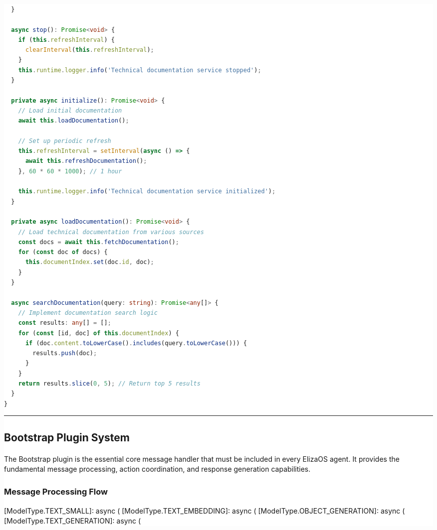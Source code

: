 ```typescript
  }
  
  async stop(): Promise<void> {
    if (this.refreshInterval) {
      clearInterval(this.refreshInterval);
    }
    this.runtime.logger.info('Technical documentation service stopped');
  }
  
  private async initialize(): Promise<void> {
    // Load initial documentation
    await this.loadDocumentation();
    
    // Set up periodic refresh
    this.refreshInterval = setInterval(async () => {
      await this.refreshDocumentation();
    }, 60 * 60 * 1000); // 1 hour
    
    this.runtime.logger.info('Technical documentation service initialized');
  }
  
  private async loadDocumentation(): Promise<void> {
    // Load technical documentation from various sources
    const docs = await this.fetchDocumentation();
    for (const doc of docs) {
      this.documentIndex.set(doc.id, doc);
    }
  }
  
  async searchDocumentation(query: string): Promise<any[]> {
    // Implement documentation search logic
    const results: any[] = [];
    for (const [id, doc] of this.documentIndex) {
      if (doc.content.toLowerCase().includes(query.toLowerCase())) {
        results.push(doc);
      }
    }
    return results.slice(0, 5); // Return top 5 results
  }
}
```

---

## Bootstrap Plugin System

The Bootstrap plugin is the essential core message handler that must be included in every ElizaOS agent. It provides the fundamental message processing, action coordination, and response generation capabilities.

### Message Processing Flow


  [ModelType.TEXT_SMALL]: async (
  [ModelType.TEXT_EMBEDDING]: async (
  [ModelType.OBJECT_GENERATION]: async (
  [ModelType.TEXT_GENERATION]: async (
